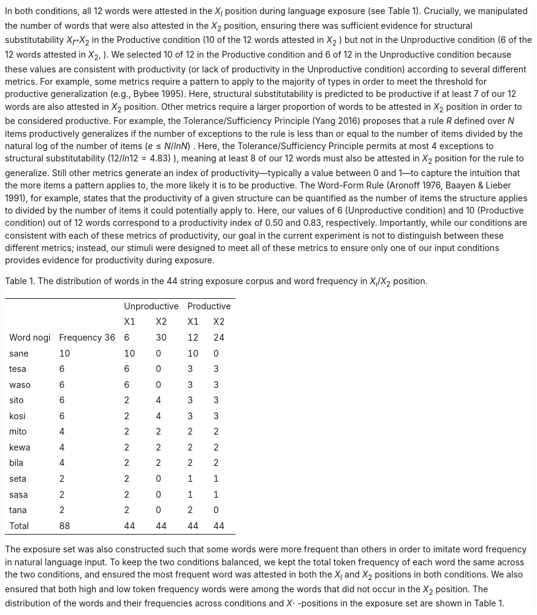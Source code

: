 In both conditions, all 12 words were attested in the $X _ { I }$ position during language exposure (see Table 1). Crucially, we manipulated the number of words that were also attested in the $X _ { 2 }$ position, ensuring there was sufficient evidence for structural substitutability $X _ { I ^ { \mapsto } } X _ { 2 }$ in the Productive condition (10 of the 12 words attested in $X _ { 2 }$ ) but not in the Unproductive condition (6 of the 12 words attested in $X _ { 2 } \mathrm { , }$ ). We selected 10 of 12 in the Productive condition and 6 of 12 in the Unproductive condition because these values are consistent with productivity (or lack of productivity in the Unproductive condition) according to several different metrics. For example, some metrics require a pattern to apply to the majority of types in order to meet the threshold for productive generalization (e.g., Bybee 1995). Here, structural substitutability is predicted to be productive if at least 7 of our 12 words are also attested in $X _ { 2 }$ position. Other metrics require a larger proportion of words to be attested in $X _ { 2 }$ position in order to be considered productive. For example, the Tolerance/Sufficiency Principle (Yang 2016) proposes that a rule $R$ defined over $N$ items productively generalizes if the number of exceptions to the rule is less than or equal to the number of items divided by the natural log of the number of items $\left( e \le N / l n N \right)$ . Here, the Tolerance/Sufficiency Principle permits at most 4 exceptions to structural substitutability $( 1 2 / l n 1 2 = 4 . 8 3 )$ ), meaning at least 8 of our 12 words must also be attested in $X _ { 2 }$ position for the rule to generalize. Still other metrics generate an index of productivity—typically a value between 0 and 1—to capture the intuition that the more items a pattern applies to, the more likely it is to be productive. The Word-Form Rule (Aronoff 1976, Baayen & Lieber 1991), for example, states that the productivity of a given structure can be quantified as the number of items the structure applies to divided by the number of items it could potentially apply to. Here, our values of 6 (Unproductive condition) and 10 (Productive condition) out of 12 words correspond to a productivity index of 0.50 and 0.83, respectively. Importantly, while our conditions are consistent with each of these metrics of productivity, our goal in the current experiment is not to distinguish between these different metrics; instead, our stimuli were designed to meet all of these metrics to ensure only one of our input conditions provides evidence for productivity during exposure.

Table 1. The distribution of words in the 44 string exposure corpus and word frequency in $X _ { \imath } / X _ { 2 }$ position.   

<html><body><table><tr><td rowspan="2"></td><td rowspan="2"></td><td colspan="2">Unproductive</td><td colspan="2"> Productive</td></tr><tr><td>X1</td><td>X2</td><td>X1</td><td>X2</td></tr><tr><td>Word nogi</td><td>Frequency 36</td><td>6</td><td>30</td><td>12</td><td>24</td></tr><tr><td>sane</td><td>10</td><td>10</td><td>0</td><td>10</td><td>0</td></tr><tr><td>tesa</td><td>6</td><td>6</td><td>0</td><td>3</td><td>3</td></tr><tr><td>waso</td><td>6</td><td>6</td><td>0</td><td>3</td><td>3</td></tr><tr><td>sito</td><td>6</td><td>2</td><td>4</td><td>3</td><td>3</td></tr><tr><td>kosi</td><td>6</td><td>2</td><td>4</td><td>3</td><td>3</td></tr><tr><td>mito</td><td>4</td><td>2</td><td>2</td><td>2</td><td>2</td></tr><tr><td>kewa</td><td>4</td><td>2</td><td>2</td><td>2</td><td>2</td></tr><tr><td>bila</td><td>4</td><td>2</td><td>2</td><td>2</td><td>2</td></tr><tr><td>seta</td><td>2</td><td>2</td><td>0</td><td>1</td><td>1</td></tr><tr><td>sasa</td><td>2</td><td>2</td><td>0</td><td>1</td><td>1</td></tr><tr><td>tana</td><td>2</td><td>2</td><td>0</td><td>2</td><td>0</td></tr><tr><td>Total</td><td>88</td><td>44</td><td>44</td><td>44</td><td>44</td></tr></table></body></html>

The exposure set was also constructed such that some words were more frequent than others in order to imitate word frequency in natural language input. To keep the two conditions balanced, we kept the total token frequency of each word the same across the two conditions, and ensured the most frequent word was attested in both the $X _ { l }$ and $X _ { 2 }$ positions in both conditions. We also ensured that both high and low token frequency words were among the words that did not occur in the $X _ { 2 }$ position. The distribution of the words and their frequencies across conditions and $X \cdot$ -positions in the exposure set are shown in Table 1.
